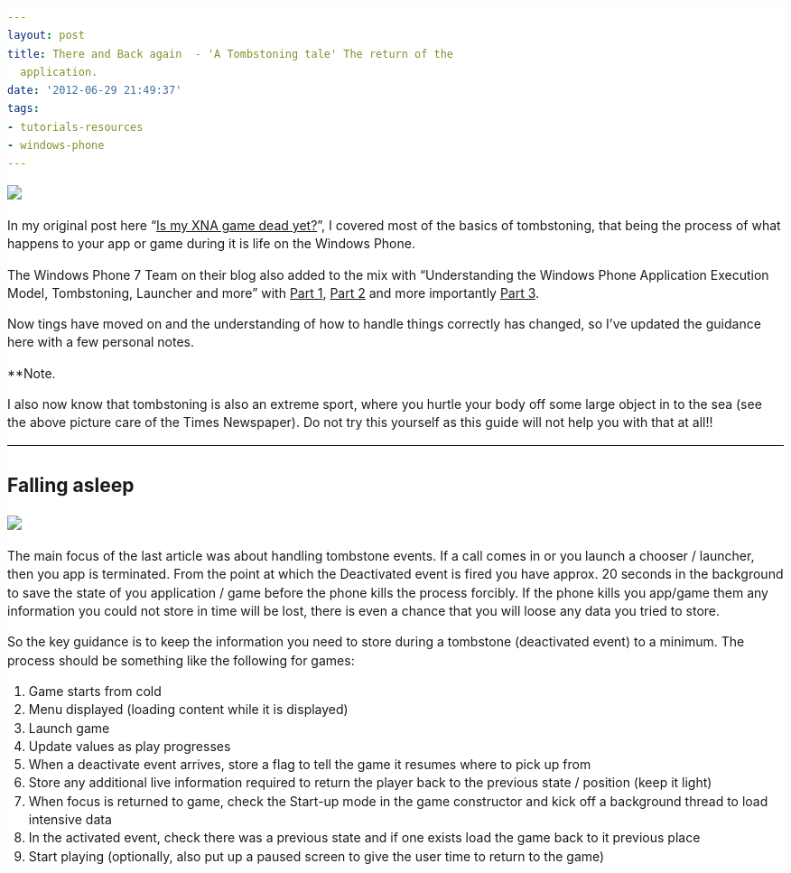 ```yaml
---
layout: post
title: There and Back again  - 'A Tombstoning tale' The return of the
  application.
date: '2012-06-29 21:49:37'
tags:
- tutorials-resources
- windows-phone
---
```


![](http://img.dailymail.co.uk/i/pix/2007/06_01/TombstoneSWNS_468x526.jpg)

In my original post here “[Is my XNA game dead yet?](/2010/08/13/is-my-xna-game-dead-yet)”, I covered most of the basics of tombstoning, that being the process of what happens to your app or game during it is life on the Windows Phone.

The Windows Phone 7 Team on their blog also added to the mix with “Understanding the Windows Phone Application Execution Model, Tombstoning, Launcher and more” with [Part 1](http://windowsteamblog.com/windows_phone/b/wpdev/archive/2010/07/15/understanding-the-windows-phone-application-execution-model-tombstoning-launcher-and-choosers-and-few-more-things-that-are-on-the-way-part-1), [Part 2](http://windowsteamblog.com/windows_phone/b/wpdev/archive/2010/07/16/understanding-the-windows-phone-application-execution-model-tombstoning-launcher-and-choosers-and-few-more-things-that-are-on-the-way-part-2) and more importantly [Part 3](http://windowsteamblog.com/windows_phone/b/wpdev/archive/2010/07/20/understanding-the-windows-phone-application-execution-model-tombstoning-launcher-and-more-part-3).

Now tings have moved on and the understanding of how to handle things correctly has changed, so I’ve updated the guidance here with a few personal notes.

\*\*Note.

I also now know that tombstoning is also an extreme sport, where you hurtle your body off some large object in to the sea (see the above picture care of the Times Newspaper).   Do not try this yourself as this guide will not help you with that at all!!

* * *

## Falling asleep

![](http://moblog.net/media/t/e/f/teflon/people-falling-asleep-in-unlikely-places-part-ii.jpg)

The main focus of the last article was about handling tombstone events.  If a call comes in or you launch a chooser / launcher, then you app is terminated.  From the point at which the Deactivated event is fired you have approx. 20 seconds in the background to save the state of you application / game before the phone kills the process forcibly.  If the phone kills you app/game them any information you could not store in time will be lost, there is even a chance that you will loose any data you tried to store.

So the key guidance is to keep the information you need to store during a tombstone (deactivated event) to a minimum. The process should be something like the following for games:

1. Game starts from cold
2. Menu displayed (loading content while it is displayed)
3. Launch game
4. Update values as play progresses
5. When a deactivate event arrives, store a flag to tell the game it resumes where to pick up from
6. Store any additional live information required to return the player back to the previous state / position (keep it light)
7. When focus is returned to game, check the Start-up mode in the game constructor and kick off a background thread to load intensive data
8. In the activated event, check there was a previous state and if one exists load the game back to it previous place
9. Start playing (optionally, also put up a paused screen to give the user time to return to the game) 

